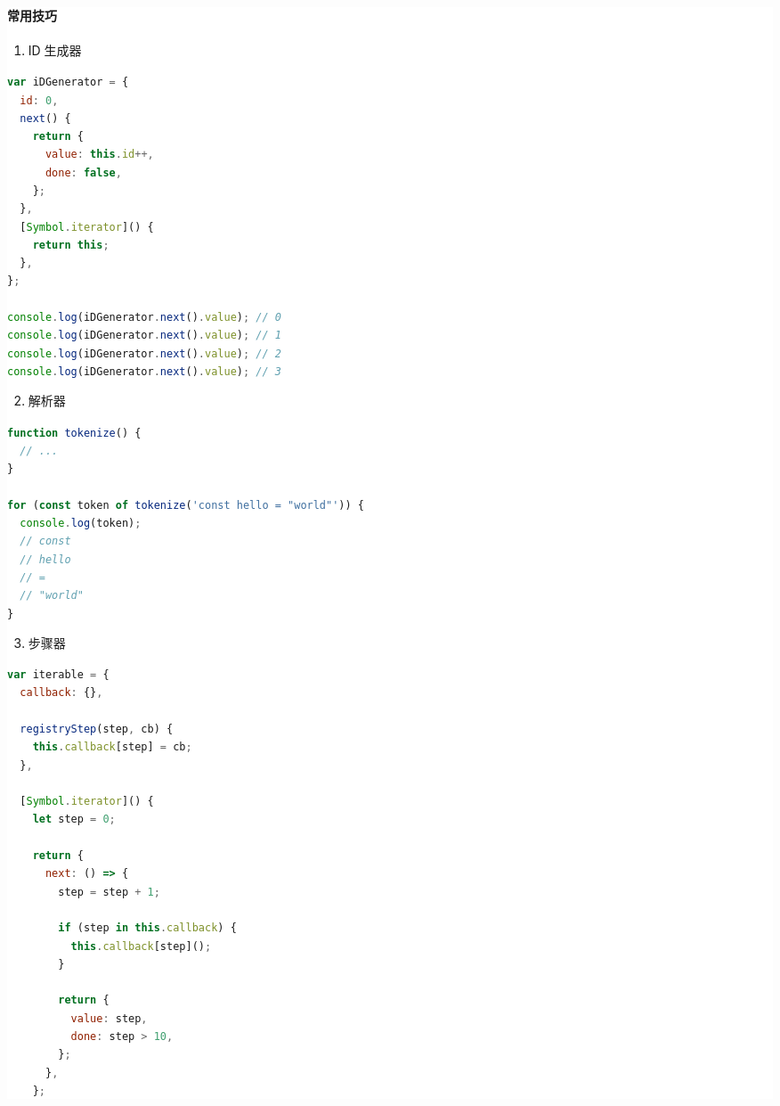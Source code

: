 #### 常用技巧

1. ID 生成器

```javascript
var iDGenerator = {
  id: 0,
  next() {
    return {
      value: this.id++,
      done: false,
    };
  },
  [Symbol.iterator]() {
    return this;
  },
};

console.log(iDGenerator.next().value); // 0
console.log(iDGenerator.next().value); // 1
console.log(iDGenerator.next().value); // 2
console.log(iDGenerator.next().value); // 3
```

2. 解析器

```javascript
function tokenize() {
  // ...
}

for (const token of tokenize('const hello = "world"')) {
  console.log(token);
  // const
  // hello
  // =
  // "world"
}
```

3. 步骤器

```javascript
var iterable = {
  callback: {},

  registryStep(step, cb) {
    this.callback[step] = cb;
  },

  [Symbol.iterator]() {
    let step = 0;

    return {
      next: () => {
        step = step + 1;

        if (step in this.callback) {
          this.callback[step]();
        }

        return {
          value: step,
          done: step > 10,
        };
      },
    };
```
